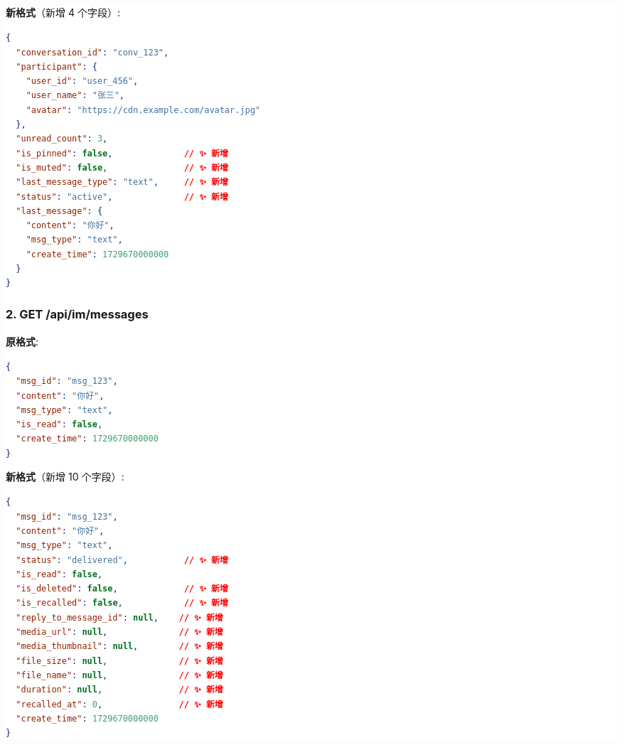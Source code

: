 **新格式**（新增 4 个字段）:
```json
{
  "conversation_id": "conv_123",
  "participant": {
    "user_id": "user_456",
    "user_name": "张三",
    "avatar": "https://cdn.example.com/avatar.jpg"
  },
  "unread_count": 3,
  "is_pinned": false,              // ✨ 新增
  "is_muted": false,               // ✨ 新增
  "last_message_type": "text",     // ✨ 新增
  "status": "active",              // ✨ 新增
  "last_message": {
    "content": "你好",
    "msg_type": "text",
    "create_time": 1729670000000
  }
}
```

### 2. GET /api/im/messages

**原格式**:
```json
{
  "msg_id": "msg_123",
  "content": "你好",
  "msg_type": "text",
  "is_read": false,
  "create_time": 1729670000000
}
```

**新格式**（新增 10 个字段）:
```json
{
  "msg_id": "msg_123",
  "content": "你好",
  "msg_type": "text",
  "status": "delivered",           // ✨ 新增
  "is_read": false,
  "is_deleted": false,             // ✨ 新增
  "is_recalled": false,            // ✨ 新增
  "reply_to_message_id": null,    // ✨ 新增
  "media_url": null,              // ✨ 新增
  "media_thumbnail": null,        // ✨ 新增
  "file_size": null,              // ✨ 新增
  "file_name": null,              // ✨ 新增
  "duration": null,               // ✨ 新增
  "recalled_at": 0,               // ✨ 新增
  "create_time": 1729670000000
}
```
